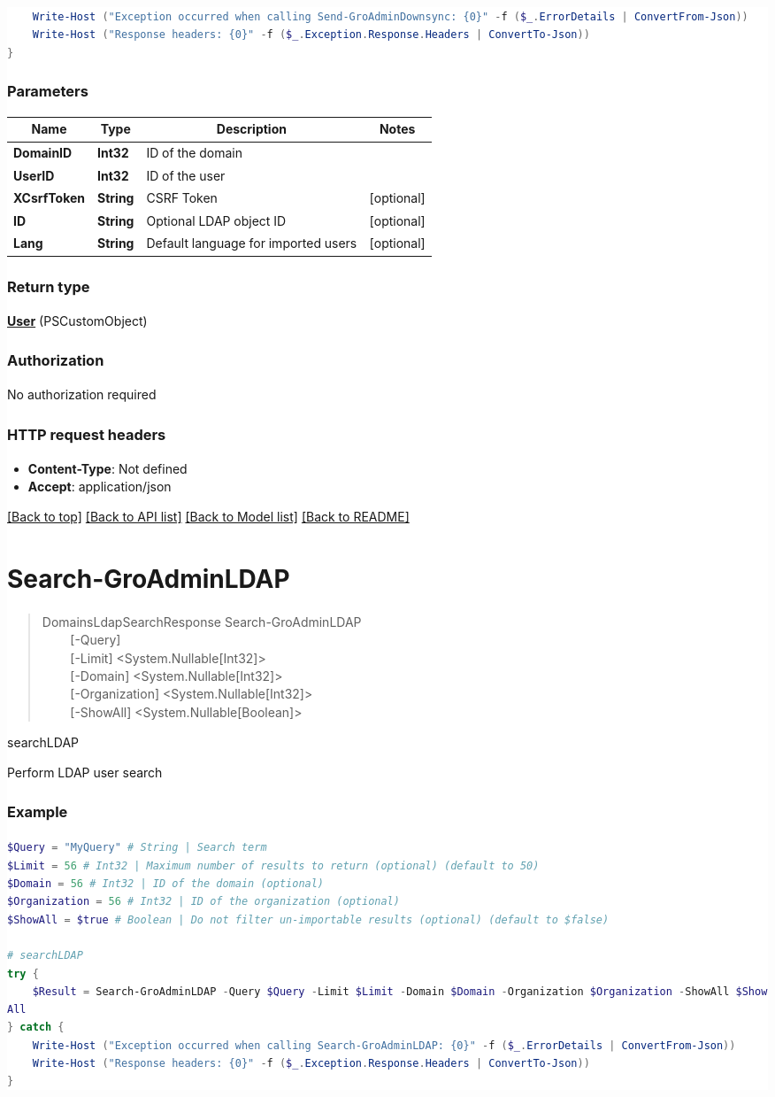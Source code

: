 ```powershell
    Write-Host ("Exception occurred when calling Send-GroAdminDownsync: {0}" -f ($_.ErrorDetails | ConvertFrom-Json))
    Write-Host ("Response headers: {0}" -f ($_.Exception.Response.Headers | ConvertTo-Json))
}
```

### Parameters

Name | Type | Description  | Notes
------------- | ------------- | ------------- | -------------
 **DomainID** | **Int32**| ID of the domain | 
 **UserID** | **Int32**| ID of the user | 
 **XCsrfToken** | **String**| CSRF Token | [optional] 
 **ID** | **String**| Optional LDAP object ID | [optional] 
 **Lang** | **String**| Default language for imported users | [optional] 

### Return type

[**User**](User.md) (PSCustomObject)

### Authorization

No authorization required

### HTTP request headers

 - **Content-Type**: Not defined
 - **Accept**: application/json

[[Back to top]](#) [[Back to API list]](../README.md#documentation-for-api-endpoints) [[Back to Model list]](../README.md#documentation-for-models) [[Back to README]](../README.md)

<a name="Search-GroAdminLDAP"></a>
# **Search-GroAdminLDAP**
> DomainsLdapSearchResponse Search-GroAdminLDAP<br>
> &nbsp;&nbsp;&nbsp;&nbsp;&nbsp;&nbsp;&nbsp;&nbsp;[-Query] <String><br>
> &nbsp;&nbsp;&nbsp;&nbsp;&nbsp;&nbsp;&nbsp;&nbsp;[-Limit] <System.Nullable[Int32]><br>
> &nbsp;&nbsp;&nbsp;&nbsp;&nbsp;&nbsp;&nbsp;&nbsp;[-Domain] <System.Nullable[Int32]><br>
> &nbsp;&nbsp;&nbsp;&nbsp;&nbsp;&nbsp;&nbsp;&nbsp;[-Organization] <System.Nullable[Int32]><br>
> &nbsp;&nbsp;&nbsp;&nbsp;&nbsp;&nbsp;&nbsp;&nbsp;[-ShowAll] <System.Nullable[Boolean]><br>

searchLDAP

Perform LDAP user search

### Example
```powershell
$Query = "MyQuery" # String | Search term
$Limit = 56 # Int32 | Maximum number of results to return (optional) (default to 50)
$Domain = 56 # Int32 | ID of the domain (optional)
$Organization = 56 # Int32 | ID of the organization (optional)
$ShowAll = $true # Boolean | Do not filter un-importable results (optional) (default to $false)

# searchLDAP
try {
    $Result = Search-GroAdminLDAP -Query $Query -Limit $Limit -Domain $Domain -Organization $Organization -ShowAll $ShowAll
} catch {
    Write-Host ("Exception occurred when calling Search-GroAdminLDAP: {0}" -f ($_.ErrorDetails | ConvertFrom-Json))
    Write-Host ("Response headers: {0}" -f ($_.Exception.Response.Headers | ConvertTo-Json))
}
```
